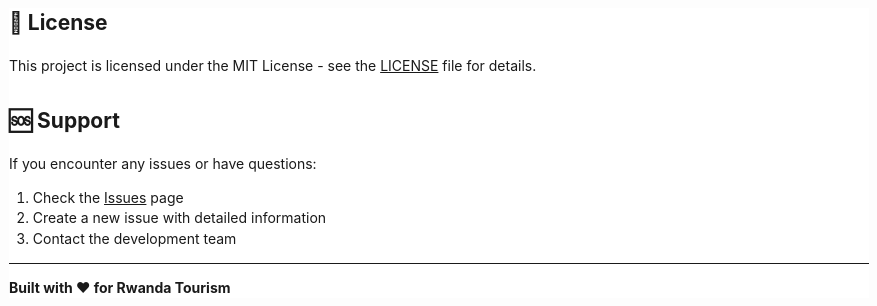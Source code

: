 ## 📄 License

This project is licensed under the MIT License - see the [LICENSE](LICENSE) file for details.

## 🆘 Support

If you encounter any issues or have questions:
1. Check the [Issues](https://github.com/your-repo/issues) page
2. Create a new issue with detailed information
3. Contact the development team

---

**Built with ❤️ for Rwanda Tourism**
